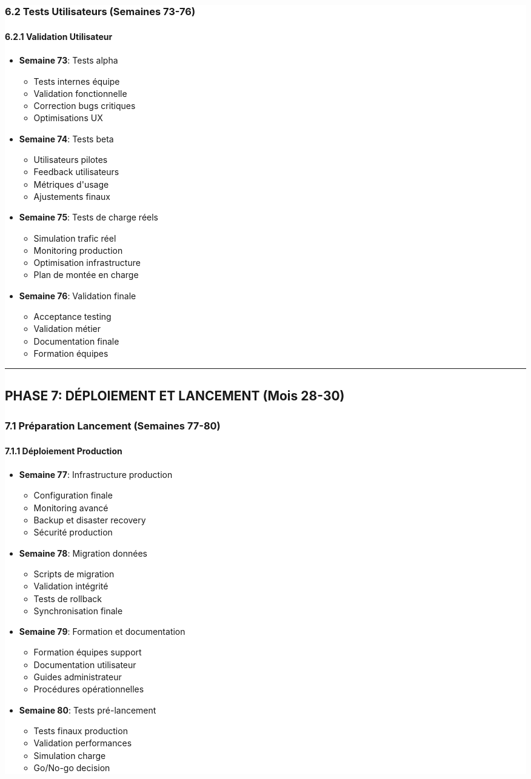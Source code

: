 ### 6.2 Tests Utilisateurs (Semaines 73-76)

#### 6.2.1 Validation Utilisateur
- **Semaine 73**: Tests alpha
  - Tests internes équipe
  - Validation fonctionnelle
  - Correction bugs critiques
  - Optimisations UX

- **Semaine 74**: Tests beta
  - Utilisateurs pilotes
  - Feedback utilisateurs
  - Métriques d'usage
  - Ajustements finaux

- **Semaine 75**: Tests de charge réels
  - Simulation trafic réel
  - Monitoring production
  - Optimisation infrastructure
  - Plan de montée en charge

- **Semaine 76**: Validation finale
  - Acceptance testing
  - Validation métier
  - Documentation finale
  - Formation équipes

---

## PHASE 7: DÉPLOIEMENT ET LANCEMENT (Mois 28-30)

### 7.1 Préparation Lancement (Semaines 77-80)

#### 7.1.1 Déploiement Production
- **Semaine 77**: Infrastructure production
  - Configuration finale
  - Monitoring avancé
  - Backup et disaster recovery
  - Sécurité production

- **Semaine 78**: Migration données
  - Scripts de migration
  - Validation intégrité
  - Tests de rollback
  - Synchronisation finale

- **Semaine 79**: Formation et documentation
  - Formation équipes support
  - Documentation utilisateur
  - Guides administrateur
  - Procédures opérationnelles

- **Semaine 80**: Tests pré-lancement
  - Tests finaux production
  - Validation performances
  - Simulation charge
  - Go/No-go decision
